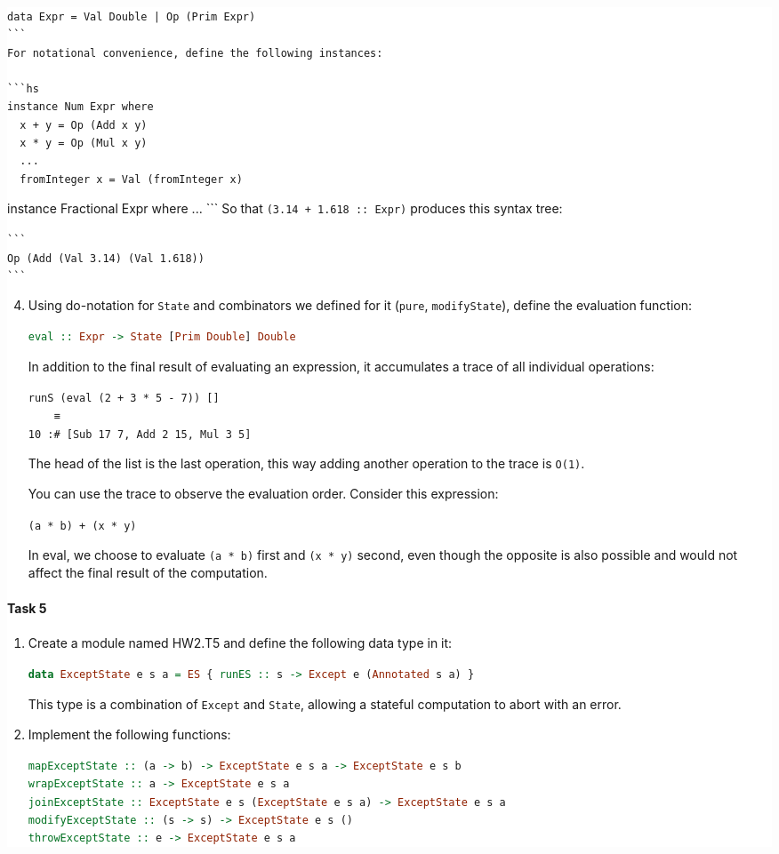 	data Expr = Val Double | Op (Prim Expr)
	```
	For notational convenience, define the following instances:

	```hs
	instance Num Expr where
	  x + y = Op (Add x y)
	  x * y = Op (Mul x y)
	  ...
	  fromInteger x = Val (fromInteger x)

   instance Fractional Expr where
   ...
	```
	So that `(3.14 + 1.618 :: Expr)` produces this syntax tree:

	```
	Op (Add (Val 3.14) (Val 1.618))
	```

4. Using do-notation for `State` and combinators we defined for it (`pure`, `modifyState`), define the evaluation function:

	```hs
	eval :: Expr -> State [Prim Double] Double
	```

	In addition to the final result of evaluating an expression, it accumulates a trace of all individual operations:

	```
	runS (eval (2 + 3 * 5 - 7)) []
		≡
	10 :# [Sub 17 7, Add 2 15, Mul 3 5]
	```
	
	The head of the list is the last operation, this way adding another operation to the trace is `O(1)`.

	You can use the trace to observe the evaluation order. Consider this expression:
	```
	(a * b) + (x * y)
	```
	In eval, we choose to evaluate `(a * b)` first and `(x * y)` second, even though the opposite is also possible and would not affect the final result of the computation.

#### Task 5

1. Create a module named HW2.T5 and define the following data type in it:

	```hs
    data ExceptState e s a = ES { runES :: s -> Except e (Annotated s a) }
	```
    This type is a combination of `Except` and `State`, allowing a stateful computation to abort with an error.

2. Implement the following functions:
	```hs
    mapExceptState :: (a -> b) -> ExceptState e s a -> ExceptState e s b
    wrapExceptState :: a -> ExceptState e s a
    joinExceptState :: ExceptState e s (ExceptState e s a) -> ExceptState e s a
    modifyExceptState :: (s -> s) -> ExceptState e s ()
    throwExceptState :: e -> ExceptState e s a
	```
